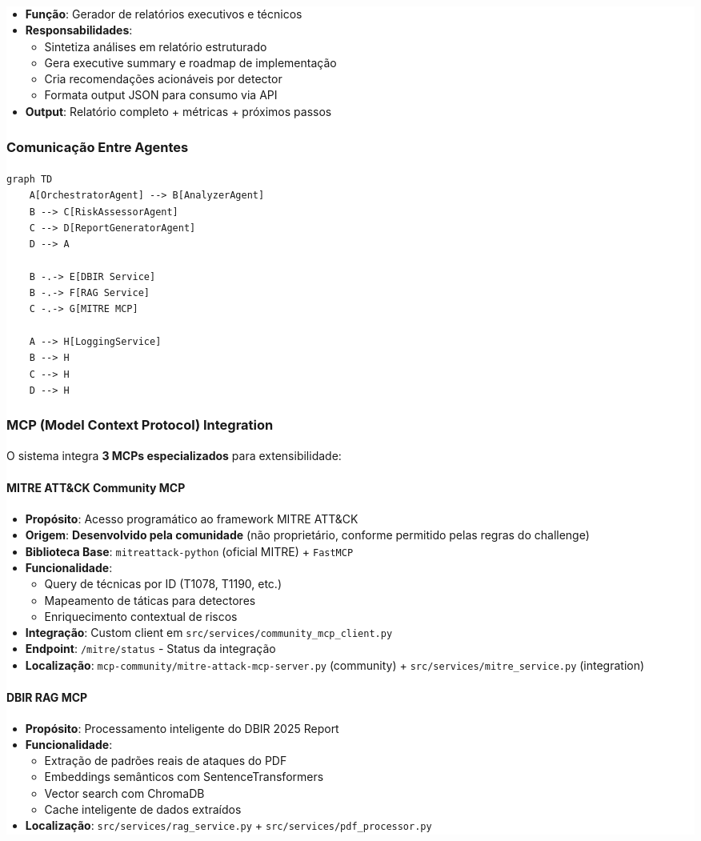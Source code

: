 - **Função**: Gerador de relatórios executivos e técnicos
- **Responsabilidades**:
  - Sintetiza análises em relatório estruturado
  - Gera executive summary e roadmap de implementação
  - Cria recomendações acionáveis por detector
  - Formata output JSON para consumo via API
- **Output**: Relatório completo + métricas + próximos passos

### Comunicação Entre Agentes

```mermaid
graph TD
    A[OrchestratorAgent] --> B[AnalyzerAgent]
    B --> C[RiskAssessorAgent]
    C --> D[ReportGeneratorAgent]
    D --> A

    B -.-> E[DBIR Service]
    B -.-> F[RAG Service]
    C -.-> G[MITRE MCP]

    A --> H[LoggingService]
    B --> H
    C --> H
    D --> H
```

### **MCP (Model Context Protocol) Integration**

O sistema integra **3 MCPs especializados** para extensibilidade:

#### **MITRE ATT&CK Community MCP**

- **Propósito**: Acesso programático ao framework MITRE ATT&CK
- **Origem**: **Desenvolvido pela comunidade** (não proprietário, conforme permitido pelas regras do challenge)
- **Biblioteca Base**: `mitreattack-python` (oficial MITRE) + `FastMCP`
- **Funcionalidade**:
  - Query de técnicas por ID (T1078, T1190, etc.)
  - Mapeamento de táticas para detectores
  - Enriquecimento contextual de riscos
- **Integração**: Custom client em `src/services/community_mcp_client.py`
- **Endpoint**: `/mitre/status` - Status da integração
- **Localização**: `mcp-community/mitre-attack-mcp-server.py` (community) + `src/services/mitre_service.py` (integration)

#### **DBIR RAG MCP**

- **Propósito**: Processamento inteligente do DBIR 2025 Report
- **Funcionalidade**:
  - Extração de padrões reais de ataques do PDF
  - Embeddings semânticos com SentenceTransformers
  - Vector search com ChromaDB
  - Cache inteligente de dados extraídos
- **Localização**: `src/services/rag_service.py` + `src/services/pdf_processor.py`
